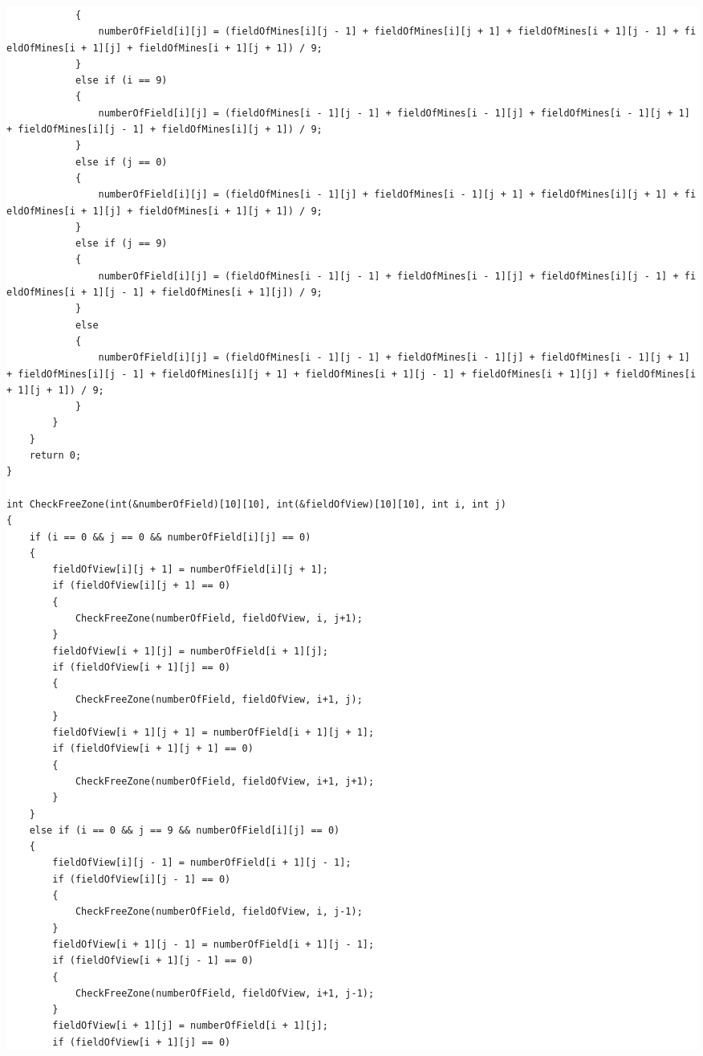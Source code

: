 				{
					numberOfField[i][j] = (fieldOfMines[i][j - 1] + fieldOfMines[i][j + 1] + fieldOfMines[i + 1][j - 1] + fieldOfMines[i + 1][j] + fieldOfMines[i + 1][j + 1]) / 9;
				}
				else if (i == 9)
				{
					numberOfField[i][j] = (fieldOfMines[i - 1][j - 1] + fieldOfMines[i - 1][j] + fieldOfMines[i - 1][j + 1] + fieldOfMines[i][j - 1] + fieldOfMines[i][j + 1]) / 9;
				}
				else if (j == 0)
				{
					numberOfField[i][j] = (fieldOfMines[i - 1][j] + fieldOfMines[i - 1][j + 1] + fieldOfMines[i][j + 1] + fieldOfMines[i + 1][j] + fieldOfMines[i + 1][j + 1]) / 9;
				}
				else if (j == 9)
				{
					numberOfField[i][j] = (fieldOfMines[i - 1][j - 1] + fieldOfMines[i - 1][j] + fieldOfMines[i][j - 1] + fieldOfMines[i + 1][j - 1] + fieldOfMines[i + 1][j]) / 9;
				}
				else
				{
					numberOfField[i][j] = (fieldOfMines[i - 1][j - 1] + fieldOfMines[i - 1][j] + fieldOfMines[i - 1][j + 1] + fieldOfMines[i][j - 1] + fieldOfMines[i][j + 1] + fieldOfMines[i + 1][j - 1] + fieldOfMines[i + 1][j] + fieldOfMines[i + 1][j + 1]) / 9;
				}
			}
		}
		return 0;
	}

	int CheckFreeZone(int(&numberOfField)[10][10], int(&fieldOfView)[10][10], int i, int j)
	{
		if (i == 0 && j == 0 && numberOfField[i][j] == 0)
		{
			fieldOfView[i][j + 1] = numberOfField[i][j + 1];
			if (fieldOfView[i][j + 1] == 0)
			{
				CheckFreeZone(numberOfField, fieldOfView, i, j+1);
			}
			fieldOfView[i + 1][j] = numberOfField[i + 1][j];
			if (fieldOfView[i + 1][j] == 0)
			{
				CheckFreeZone(numberOfField, fieldOfView, i+1, j);
			}
			fieldOfView[i + 1][j + 1] = numberOfField[i + 1][j + 1];
			if (fieldOfView[i + 1][j + 1] == 0)
			{
				CheckFreeZone(numberOfField, fieldOfView, i+1, j+1);
			}
		}
		else if (i == 0 && j == 9 && numberOfField[i][j] == 0)
		{
			fieldOfView[i][j - 1] = numberOfField[i + 1][j - 1];
			if (fieldOfView[i][j - 1] == 0)
			{
				CheckFreeZone(numberOfField, fieldOfView, i, j-1);
			}
			fieldOfView[i + 1][j - 1] = numberOfField[i + 1][j - 1];
			if (fieldOfView[i + 1][j - 1] == 0)
			{
				CheckFreeZone(numberOfField, fieldOfView, i+1, j-1);
			}
			fieldOfView[i + 1][j] = numberOfField[i + 1][j];
			if (fieldOfView[i + 1][j] == 0)